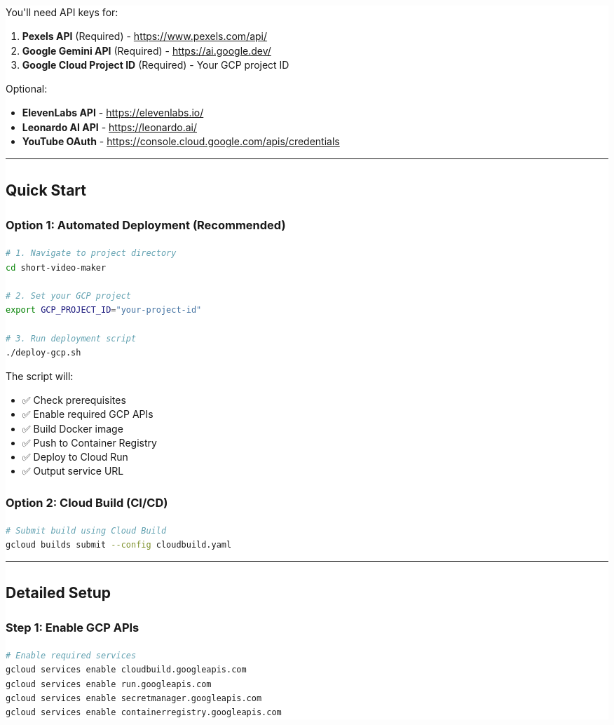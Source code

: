 You'll need API keys for:

1. **Pexels API** (Required) - https://www.pexels.com/api/
2. **Google Gemini API** (Required) - https://ai.google.dev/
3. **Google Cloud Project ID** (Required) - Your GCP project ID

Optional:
- **ElevenLabs API** - https://elevenlabs.io/
- **Leonardo AI API** - https://leonardo.ai/
- **YouTube OAuth** - https://console.cloud.google.com/apis/credentials

---

## Quick Start

### Option 1: Automated Deployment (Recommended)

```bash
# 1. Navigate to project directory
cd short-video-maker

# 2. Set your GCP project
export GCP_PROJECT_ID="your-project-id"

# 3. Run deployment script
./deploy-gcp.sh
```

The script will:
- ✅ Check prerequisites
- ✅ Enable required GCP APIs
- ✅ Build Docker image
- ✅ Push to Container Registry
- ✅ Deploy to Cloud Run
- ✅ Output service URL

### Option 2: Cloud Build (CI/CD)

```bash
# Submit build using Cloud Build
gcloud builds submit --config cloudbuild.yaml
```

---

## Detailed Setup

### Step 1: Enable GCP APIs

```bash
# Enable required services
gcloud services enable cloudbuild.googleapis.com
gcloud services enable run.googleapis.com
gcloud services enable secretmanager.googleapis.com
gcloud services enable containerregistry.googleapis.com
```
